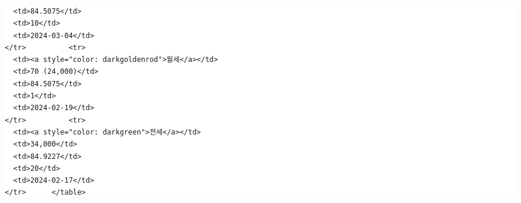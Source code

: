       <td>84.5075</td>
      <td>10</td>
      <td>2024-03-04</td>
    </tr>          <tr>
      <td><a style="color: darkgoldenrod">월세</a></td>
      <td>70 (24,000)</td>
      <td>84.5075</td>
      <td>1</td>
      <td>2024-02-19</td>
    </tr>          <tr>
      <td><a style="color: darkgreen">전세</a></td>
      <td>34,000</td>
      <td>84.9227</td>
      <td>20</td>
      <td>2024-02-17</td>
    </tr>      </table>
    

